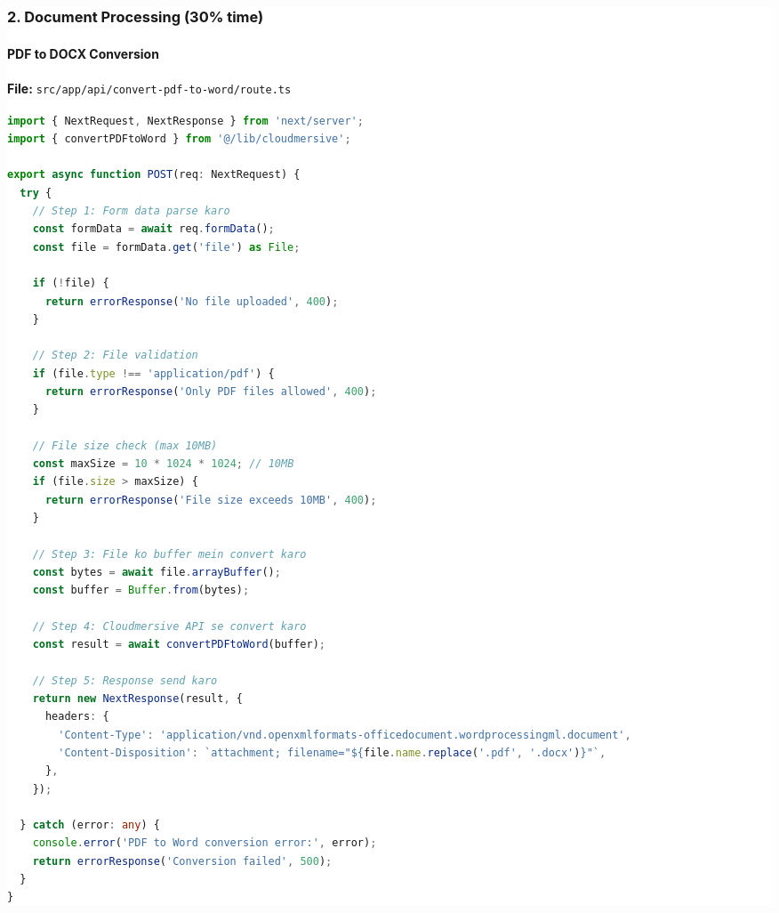 ### 2. Document Processing (30% time)

#### PDF to DOCX Conversion

**File:** `src/app/api/convert-pdf-to-word/route.ts`

```typescript
import { NextRequest, NextResponse } from 'next/server';
import { convertPDFtoWord } from '@/lib/cloudmersive';

export async function POST(req: NextRequest) {
  try {
    // Step 1: Form data parse karo
    const formData = await req.formData();
    const file = formData.get('file') as File;

    if (!file) {
      return errorResponse('No file uploaded', 400);
    }

    // Step 2: File validation
    if (file.type !== 'application/pdf') {
      return errorResponse('Only PDF files allowed', 400);
    }

    // File size check (max 10MB)
    const maxSize = 10 * 1024 * 1024; // 10MB
    if (file.size > maxSize) {
      return errorResponse('File size exceeds 10MB', 400);
    }

    // Step 3: File ko buffer mein convert karo
    const bytes = await file.arrayBuffer();
    const buffer = Buffer.from(bytes);

    // Step 4: Cloudmersive API se convert karo
    const result = await convertPDFtoWord(buffer);

    // Step 5: Response send karo
    return new NextResponse(result, {
      headers: {
        'Content-Type': 'application/vnd.openxmlformats-officedocument.wordprocessingml.document',
        'Content-Disposition': `attachment; filename="${file.name.replace('.pdf', '.docx')}"`,
      },
    });

  } catch (error: any) {
    console.error('PDF to Word conversion error:', error);
    return errorResponse('Conversion failed', 500);
  }
}
```
